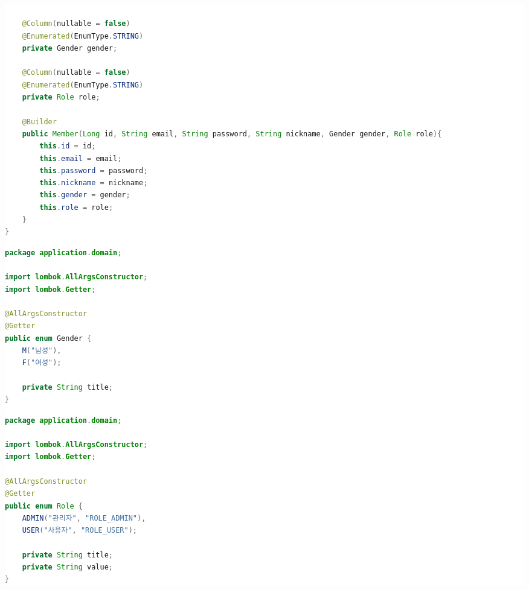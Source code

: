 ```java

    @Column(nullable = false)
    @Enumerated(EnumType.STRING)
    private Gender gender;

    @Column(nullable = false)
    @Enumerated(EnumType.STRING)
    private Role role;

    @Builder
    public Member(Long id, String email, String password, String nickname, Gender gender, Role role){
        this.id = id;
        this.email = email;
        this.password = password;
        this.nickname = nickname;
        this.gender = gender;
        this.role = role;
    }
}
```

```java
package application.domain;

import lombok.AllArgsConstructor;
import lombok.Getter;

@AllArgsConstructor
@Getter
public enum Gender {
    M("남성"),
    F("여성");

    private String title;
}

```

```java
package application.domain;

import lombok.AllArgsConstructor;
import lombok.Getter;

@AllArgsConstructor
@Getter
public enum Role {
    ADMIN("관리자", "ROLE_ADMIN"),
    USER("사용자", "ROLE_USER");

    private String title;
    private String value;
}
```

